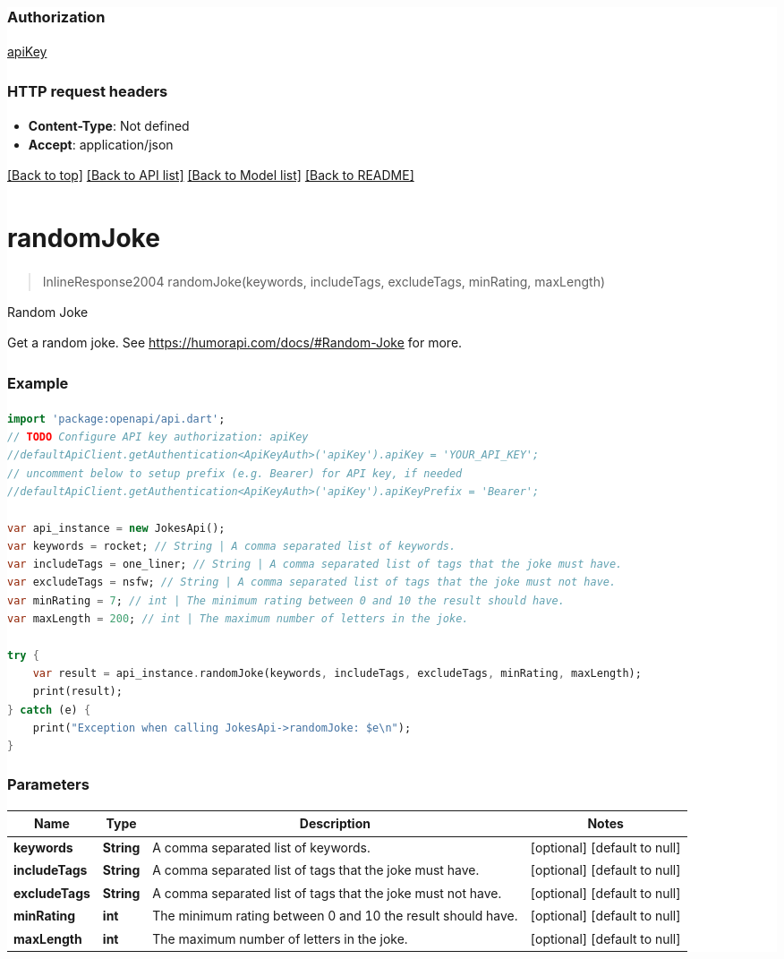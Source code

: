 ### Authorization

[apiKey](../README.md#apiKey)

### HTTP request headers

 - **Content-Type**: Not defined
 - **Accept**: application/json

[[Back to top]](#) [[Back to API list]](../README.md#documentation-for-api-endpoints) [[Back to Model list]](../README.md#documentation-for-models) [[Back to README]](../README.md)

# **randomJoke**
> InlineResponse2004 randomJoke(keywords, includeTags, excludeTags, minRating, maxLength)

Random Joke

Get a random joke. See https://humorapi.com/docs/#Random-Joke for more.

### Example 
```dart
import 'package:openapi/api.dart';
// TODO Configure API key authorization: apiKey
//defaultApiClient.getAuthentication<ApiKeyAuth>('apiKey').apiKey = 'YOUR_API_KEY';
// uncomment below to setup prefix (e.g. Bearer) for API key, if needed
//defaultApiClient.getAuthentication<ApiKeyAuth>('apiKey').apiKeyPrefix = 'Bearer';

var api_instance = new JokesApi();
var keywords = rocket; // String | A comma separated list of keywords.
var includeTags = one_liner; // String | A comma separated list of tags that the joke must have.
var excludeTags = nsfw; // String | A comma separated list of tags that the joke must not have.
var minRating = 7; // int | The minimum rating between 0 and 10 the result should have.
var maxLength = 200; // int | The maximum number of letters in the joke.

try { 
    var result = api_instance.randomJoke(keywords, includeTags, excludeTags, minRating, maxLength);
    print(result);
} catch (e) {
    print("Exception when calling JokesApi->randomJoke: $e\n");
}
```

### Parameters

Name | Type | Description  | Notes
------------- | ------------- | ------------- | -------------
 **keywords** | **String**| A comma separated list of keywords. | [optional] [default to null]
 **includeTags** | **String**| A comma separated list of tags that the joke must have. | [optional] [default to null]
 **excludeTags** | **String**| A comma separated list of tags that the joke must not have. | [optional] [default to null]
 **minRating** | **int**| The minimum rating between 0 and 10 the result should have. | [optional] [default to null]
 **maxLength** | **int**| The maximum number of letters in the joke. | [optional] [default to null]
